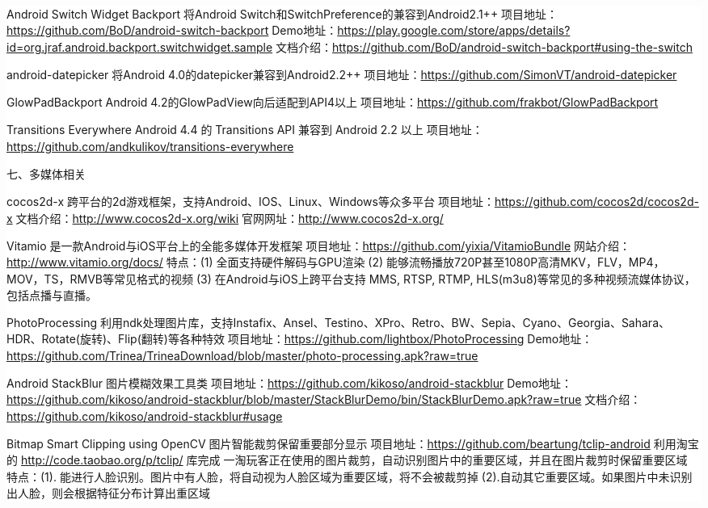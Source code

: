 Android Switch Widget Backport
将Android Switch和SwitchPreference的兼容到Android2.1++
项目地址：https://github.com/BoD/android-switch-backport
Demo地址：https://play.google.com/store/apps/details?id=org.jraf.android.backport.switchwidget.sample
文档介绍：https://github.com/BoD/android-switch-backport#using-the-switch

android-datepicker
将Android 4.0的datepicker兼容到Android2.2++
项目地址：https://github.com/SimonVT/android-datepicker

GlowPadBackport
Android 4.2的GlowPadView向后适配到API4以上
项目地址：https://github.com/frakbot/GlowPadBackport

Transitions Everywhere
Android 4.4 的 Transitions API 兼容到 Android 2.2 以上
项目地址：https://github.com/andkulikov/transitions-everywhere


七、多媒体相关

cocos2d-x
跨平台的2d游戏框架，支持Android、IOS、Linux、Windows等众多平台
项目地址：https://github.com/cocos2d/cocos2d-x
文档介绍：http://www.cocos2d-x.org/wiki
官网网址：http://www.cocos2d-x.org/

Vitamio
是一款Android与iOS平台上的全能多媒体开发框架
项目地址：https://github.com/yixia/VitamioBundle
网站介绍：http://www.vitamio.org/docs/
特点：(1) 全面支持硬件解码与GPU渲染
(2) 能够流畅播放720P甚至1080P高清MKV，FLV，MP4，MOV，TS，RMVB等常见格式的视频
(3) 在Android与iOS上跨平台支持 MMS, RTSP, RTMP, HLS(m3u8)等常见的多种视频流媒体协议，包括点播与直播。

PhotoProcessing
利用ndk处理图片库，支持Instafix、Ansel、Testino、XPro、Retro、BW、Sepia、Cyano、Georgia、Sahara、HDR、Rotate(旋转)、Flip(翻转)等各种特效
项目地址：https://github.com/lightbox/PhotoProcessing
Demo地址：https://github.com/Trinea/TrineaDownload/blob/master/photo-processing.apk?raw=true

Android StackBlur
图片模糊效果工具类
项目地址：https://github.com/kikoso/android-stackblur
Demo地址：https://github.com/kikoso/android-stackblur/blob/master/StackBlurDemo/bin/StackBlurDemo.apk?raw=true
文档介绍：https://github.com/kikoso/android-stackblur#usage

Bitmap Smart Clipping using OpenCV
图片智能裁剪保留重要部分显示
项目地址：https://github.com/beartung/tclip-android
利用淘宝的 http://code.taobao.org/p/tclip/ 库完成
一淘玩客正在使用的图片裁剪，自动识别图片中的重要区域，并且在图片裁剪时保留重要区域
特点：(1). 能进行人脸识别。图片中有人脸，将自动视为人脸区域为重要区域，将不会被裁剪掉
(2).自动其它重要区域。如果图片中未识别出人脸，则会根据特征分布计算出重区域
